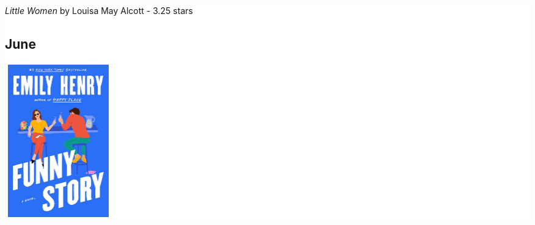 _Little Women_ by Louisa May Alcott - 3.25 stars

## June

<img src="/images/funny-story.jpg" alt="Funny Story" width="175" height="250">
